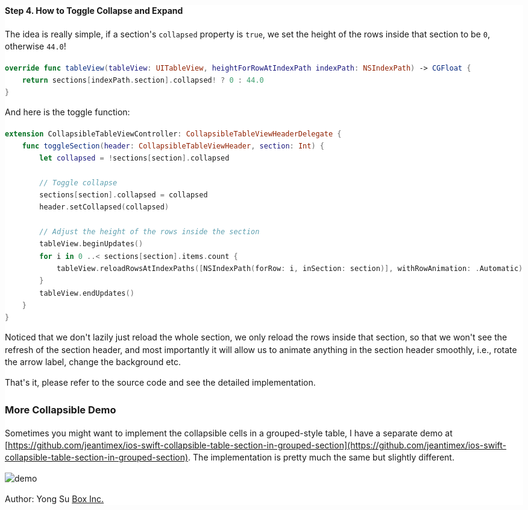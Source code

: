 #### Step 4. How to Toggle Collapse and Expand ####

The idea is really simple, if a section's `collapsed` property is `true`, we set the height of the rows inside that section to be `0`, otherwise `44.0`!

```swift
override func tableView(tableView: UITableView, heightForRowAtIndexPath indexPath: NSIndexPath) -> CGFloat {
    return sections[indexPath.section].collapsed! ? 0 : 44.0
}
```

And here is the toggle function:

```swift
extension CollapsibleTableViewController: CollapsibleTableViewHeaderDelegate {
    func toggleSection(header: CollapsibleTableViewHeader, section: Int) {
        let collapsed = !sections[section].collapsed
        
        // Toggle collapse
        sections[section].collapsed = collapsed
        header.setCollapsed(collapsed)
        
        // Adjust the height of the rows inside the section
        tableView.beginUpdates()
        for i in 0 ..< sections[section].items.count {
            tableView.reloadRowsAtIndexPaths([NSIndexPath(forRow: i, inSection: section)], withRowAnimation: .Automatic)
        }
        tableView.endUpdates()
    }
}
```

Noticed that we don't lazily just reload the whole section, we only reload the rows inside that section, so that we won't see the refresh of the section header, and most importantly it will allow us to animate anything in the section header smoothly, i.e., rotate the arrow label, change the background etc.

That's it, please refer to the source code and see the detailed implementation.

### More Collapsible Demo ###

Sometimes you might want to implement the collapsible cells in a grouped-style table, I have a separate demo at [https://github.com/jeantimex/ios-swift-collapsible-table-section-in-grouped-section](https://github.com/jeantimex/ios-swift-collapsible-table-section-in-grouped-section). The implementation is pretty much the same but slightly different.

![demo](http://jinandsu.net/ios-swift-collapsible-table-section-in-grouped-section/demo.gif)<br />

Author: Yong Su [Box Inc.](www.box.com)
